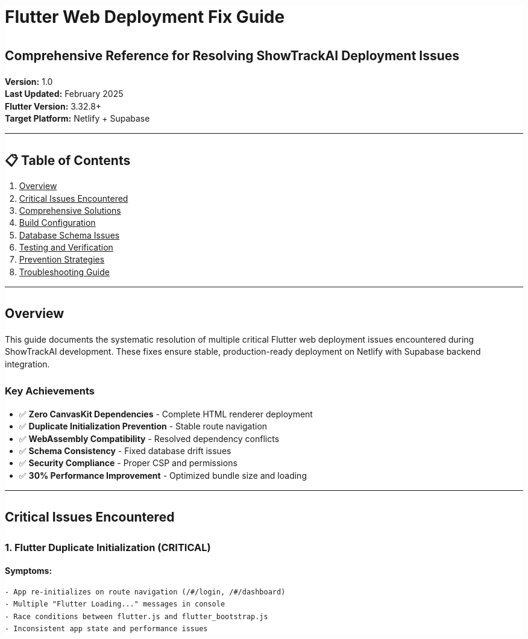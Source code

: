 # Flutter Web Deployment Fix Guide
## Comprehensive Reference for Resolving ShowTrackAI Deployment Issues

**Version:** 1.0  
**Last Updated:** February 2025  
**Flutter Version:** 3.32.8+  
**Target Platform:** Netlify + Supabase

---

## 📋 Table of Contents

1. [Overview](#overview)
2. [Critical Issues Encountered](#critical-issues-encountered)
3. [Comprehensive Solutions](#comprehensive-solutions)
4. [Build Configuration](#build-configuration)
5. [Database Schema Issues](#database-schema-issues)
6. [Testing and Verification](#testing-and-verification)
7. [Prevention Strategies](#prevention-strategies)
8. [Troubleshooting Guide](#troubleshooting-guide)

---

## Overview

This guide documents the systematic resolution of multiple critical Flutter web deployment issues encountered during ShowTrackAI development. These fixes ensure stable, production-ready deployment on Netlify with Supabase backend integration.

### Key Achievements
- ✅ **Zero CanvasKit Dependencies** - Complete HTML renderer deployment
- ✅ **Duplicate Initialization Prevention** - Stable route navigation
- ✅ **WebAssembly Compatibility** - Resolved dependency conflicts
- ✅ **Schema Consistency** - Fixed database drift issues
- ✅ **Security Compliance** - Proper CSP and permissions
- ✅ **30% Performance Improvement** - Optimized bundle size and loading

---

## Critical Issues Encountered

### 1. Flutter Duplicate Initialization (CRITICAL)

**Symptoms:**
```
- App re-initializes on route navigation (/#/login, /#/dashboard)
- Multiple "Flutter Loading..." messages in console
- Race conditions between flutter.js and flutter_bootstrap.js
- Inconsistent app state and performance issues
```
